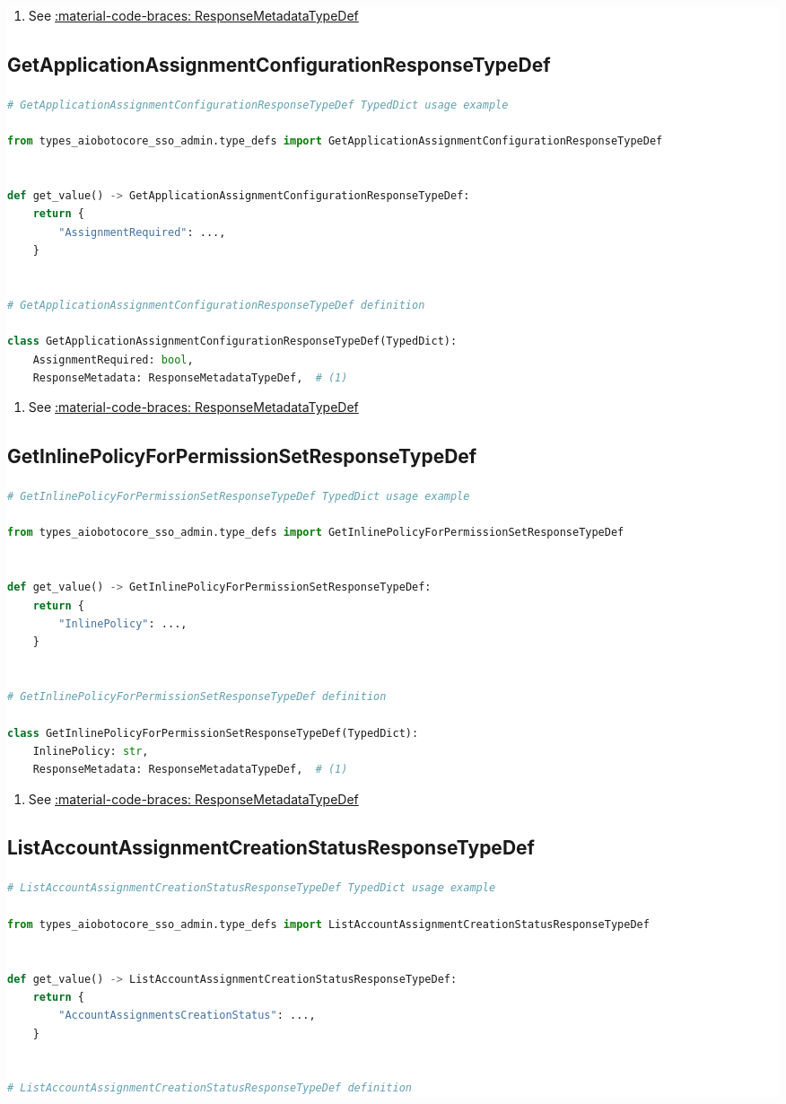 1. See [:material-code-braces: ResponseMetadataTypeDef](./type_defs.md#responsemetadatatypedef) 
## GetApplicationAssignmentConfigurationResponseTypeDef

```python
# GetApplicationAssignmentConfigurationResponseTypeDef TypedDict usage example

from types_aiobotocore_sso_admin.type_defs import GetApplicationAssignmentConfigurationResponseTypeDef


def get_value() -> GetApplicationAssignmentConfigurationResponseTypeDef:
    return {
        "AssignmentRequired": ...,
    }


# GetApplicationAssignmentConfigurationResponseTypeDef definition

class GetApplicationAssignmentConfigurationResponseTypeDef(TypedDict):
    AssignmentRequired: bool,
    ResponseMetadata: ResponseMetadataTypeDef,  # (1)
```

1. See [:material-code-braces: ResponseMetadataTypeDef](./type_defs.md#responsemetadatatypedef) 
## GetInlinePolicyForPermissionSetResponseTypeDef

```python
# GetInlinePolicyForPermissionSetResponseTypeDef TypedDict usage example

from types_aiobotocore_sso_admin.type_defs import GetInlinePolicyForPermissionSetResponseTypeDef


def get_value() -> GetInlinePolicyForPermissionSetResponseTypeDef:
    return {
        "InlinePolicy": ...,
    }


# GetInlinePolicyForPermissionSetResponseTypeDef definition

class GetInlinePolicyForPermissionSetResponseTypeDef(TypedDict):
    InlinePolicy: str,
    ResponseMetadata: ResponseMetadataTypeDef,  # (1)
```

1. See [:material-code-braces: ResponseMetadataTypeDef](./type_defs.md#responsemetadatatypedef) 
## ListAccountAssignmentCreationStatusResponseTypeDef

```python
# ListAccountAssignmentCreationStatusResponseTypeDef TypedDict usage example

from types_aiobotocore_sso_admin.type_defs import ListAccountAssignmentCreationStatusResponseTypeDef


def get_value() -> ListAccountAssignmentCreationStatusResponseTypeDef:
    return {
        "AccountAssignmentsCreationStatus": ...,
    }


# ListAccountAssignmentCreationStatusResponseTypeDef definition

```